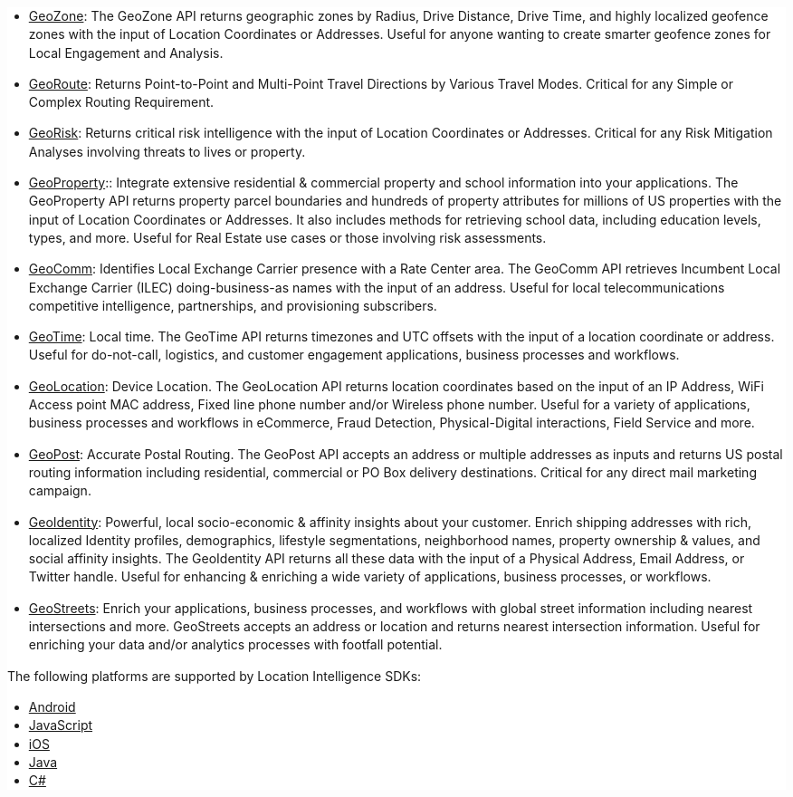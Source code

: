 * [GeoZone](https://locate.pitneybowes.com/geozone): The GeoZone API returns geographic zones by Radius, Drive Distance, Drive Time, and highly localized geofence zones with the input of Location Coordinates or Addresses. Useful for anyone wanting to create smarter geofence zones for Local Engagement and Analysis.

* [GeoRoute](https://locate.pitneybowes.com/georoute): Returns Point-to-Point and Multi-Point Travel Directions by Various Travel Modes. Critical for any Simple or Complex Routing Requirement.

* [GeoRisk](https://locate.pitneybowes.com/georisk): Returns critical risk intelligence with the input of Location Coordinates or Addresses. Critical for any Risk Mitigation Analyses involving threats to lives or property.

* [GeoProperty](https://locate.pitneybowes.com/geoproperty)::  Integrate extensive residential & commercial property and school information into your applications. The GeoProperty API returns property parcel boundaries and hundreds of property attributes for millions of US properties with the input of Location Coordinates or Addresses. It also includes methods for retrieving school data, including education levels, types, and more. Useful for Real Estate use cases or those involving risk assessments.

* [GeoComm](https://locate.pitneybowes.com/geocomm): Identifies Local Exchange Carrier presence with a Rate Center area. The GeoComm API retrieves Incumbent Local Exchange Carrier (ILEC) doing-business-as names with the input of an address. Useful for local telecommunications competitive intelligence, partnerships, and provisioning subscribers.

* [GeoTime](https://locate.pitneybowes.com/geotime): Local time. The GeoTime API returns timezones and UTC offsets with the input of a location coordinate or address. Useful for do-not-call, logistics, and customer engagement applications, business processes and workflows.

* [GeoLocation](http://locate.pitneybowes.com/geolocation): Device Location. The GeoLocation API returns location coordinates based on the input of an IP Address, WiFi Access point MAC address, Fixed line phone number and/or Wireless phone number. Useful for a variety of applications, business processes and workflows in eCommerce, Fraud Detection, Physical-Digital interactions, Field Service and more.

* [GeoPost](http://locate.pitneybowes.com/geopost): Accurate Postal Routing. The GeoPost API accepts an address or multiple addresses as inputs and returns US postal routing information including residential, commercial or PO Box delivery destinations. Critical for any direct mail marketing campaign.

* [GeoIdentity](http://locate.pitneybowes.com/geoidentity): Powerful, local socio-economic & affinity insights about your customer. Enrich shipping addresses with rich, localized Identity profiles, demographics, lifestyle segmentations, neighborhood names, property ownership & values, and social affinity insights. The GeoIdentity API returns all these data with the input of a Physical Address, Email Address, or Twitter handle. Useful for enhancing & enriching a wide variety of applications, business processes, or workflows.

* [GeoStreets](https://locate.pitneybowes.com/geostreets): Enrich your applications, business processes, and workflows with global street information including nearest intersections and more. GeoStreets accepts an address or location and returns nearest intersection information. Useful for enriching your data and/or analytics processes with footfall potential.


The following platforms are supported by Location Intelligence SDKs:
*	[Android](https://locate.pitneybowes.com/docs/location-intelligence/v1/en/index.html#Android%20SDK/android_intro.html)
*	[JavaScript](https://locate.pitneybowes.com/docs/location-intelligence/v1/en/index.html#Java%20Script%20SDK/js_intro.html) 
*	[iOS](https://locate.pitneybowes.com/docs/location-intelligence/v1/en/index.html#iOS%20SDK/ios_intro.html)
*	[Java](https://locate.pitneybowes.com/docs/location-intelligence/v1/en/index.html#Java%20SDK/java_intro.html)
*	[C#](https://locate.pitneybowes.com/docs/location-intelligence/v1/en/index.html#C_sdk/java_intro.html)  
